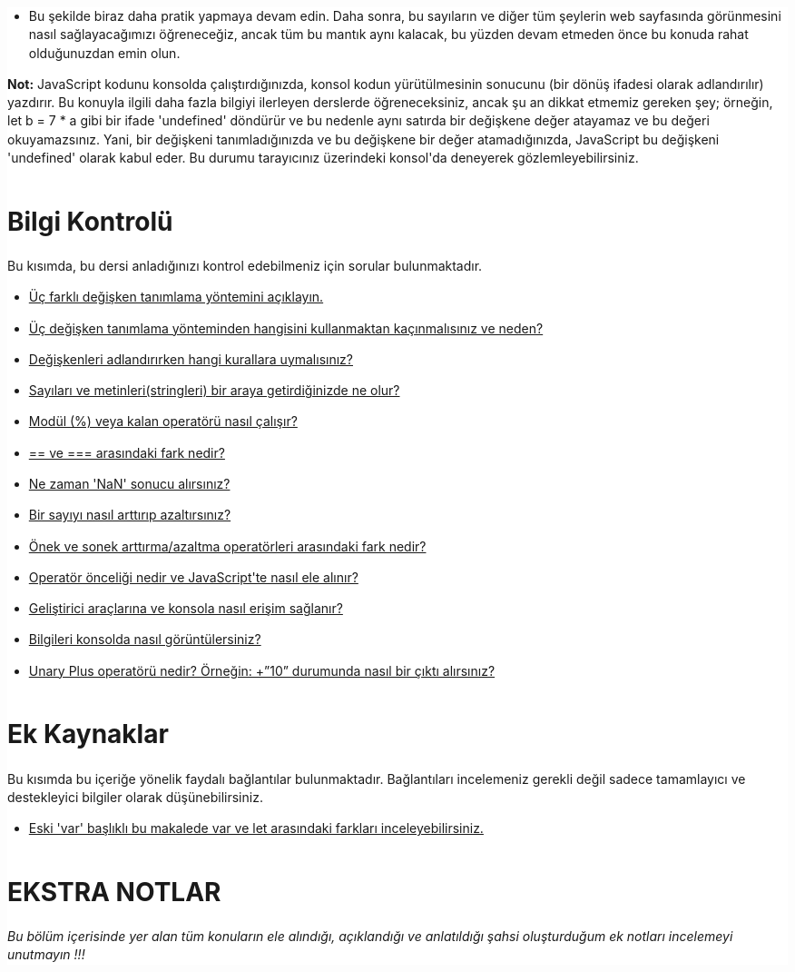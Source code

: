 - Bu şekilde biraz daha pratik yapmaya devam edin. Daha sonra, bu sayıların ve diğer tüm şeylerin web sayfasında görünmesini nasıl sağlayacağımızı öğreneceğiz, ancak tüm bu mantık aynı kalacak, bu yüzden devam etmeden önce bu konuda rahat olduğunuzdan emin olun.

**Not:** JavaScript kodunu konsolda çalıştırdığınızda, konsol kodun yürütülmesinin sonucunu (bir dönüş ifadesi olarak adlandırılır) yazdırır. Bu konuyla ilgili daha fazla bilgiyi ilerleyen derslerde öğreneceksiniz, ancak şu an dikkat etmemiz gereken şey; örneğin, let b = 7 * a gibi bir ifade 'undefined' döndürür ve bu nedenle aynı satırda bir değişkene değer atayamaz ve bu değeri okuyamazsınız. Yani, bir değişkeni tanımladığınızda ve bu değişkene bir değer atamadığınızda, JavaScript bu değişkeni 'undefined' olarak kabul eder. Bu durumu tarayıcınız üzerindeki konsol'da deneyerek gözlemleyebilirsiniz.

# Bilgi Kontrolü

Bu kısımda, bu dersi anladığınızı kontrol edebilmeniz için sorular bulunmaktadır.

- [Üç farklı değişken tanımlama yöntemini açıklayın.](https://www.theodinproject.com/lessons/foundations-fundamentals-part-1#variable-declaration)

- [Üç değişken tanımlama yönteminden hangisini kullanmaktan kaçınmalısınız ve neden?](https://www.theodinproject.com/lessons/foundations-fundamentals-part-1#avoid-var)

- [Değişkenleri adlandırırken hangi kurallara uymalısınız?](https://javascript.info/variables#variable-naming)

- [Sayıları ve metinleri(stringleri) bir araya getirdiğinizde ne olur?](https://javascript.info/operators#string-concatenation-with-binary)
    
- [Modül (%) veya kalan operatörü nasıl çalışır?](https://javascript.info/operators#remainder)
    
- [== ve === arasındaki fark nedir?](https://www.w3schools.com/js/js_numbers.asp)

- [Ne zaman 'NaN' sonucu alırsınız?](https://www.w3schools.com/js/js_numbers.asp)

- [Bir sayıyı nasıl arttırıp azaltırsınız?](https://javascript.info/operators#increment-decrement)

- [Önek ve sonek arttırma/azaltma operatörleri arasındaki fark nedir?](https://javascript.info/operators#increment-decrement)
    
- [Operatör önceliği nedir ve JavaScript'te nasıl ele alınır?](https://javascript.info/operators#operator-precedence)
    
- [Geliştirici araçlarına ve konsola nasıl erişim sağlanır?](https://www.theodinproject.com/lessons/foundations-fundamentals-part-1#access-devTools-console)
    
- [Bilgileri konsolda nasıl görüntülersiniz?](https://www.theodinproject.com/lessons/foundations-fundamentals-part-1#console-log)

- [Unary Plus operatörü nedir? Örneğin: +”10” durumunda nasıl bir çıktı alırsınız?](https://javascript.info/operators#numeric-conversion-unary)

# Ek Kaynaklar

Bu kısımda bu içeriğe yönelik faydalı bağlantılar bulunmaktadır. Bağlantıları incelemeniz gerekli değil sadece tamamlayıcı ve destekleyici bilgiler olarak düşünebilirsiniz. 

- [Eski 'var' başlıklı bu makalede var ve let arasındaki farkları inceleyebilirsiniz.](https://javascript.info/var)

# EKSTRA NOTLAR
*Bu bölüm içerisinde yer alan tüm konuların ele alındığı, açıklandığı ve anlatıldığı şahsi oluşturduğum ek notları incelemeyi unutmayın !!!*